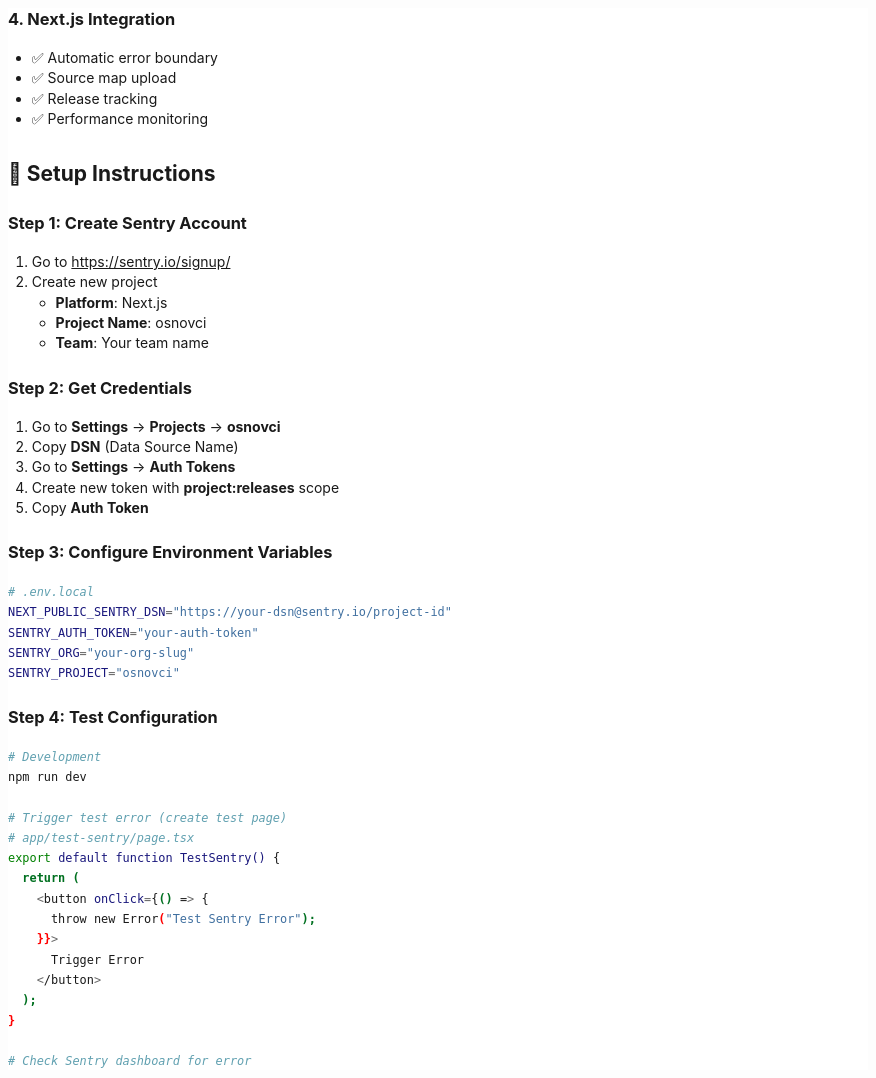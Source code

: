 ### 4. Next.js Integration
- ✅ Automatic error boundary
- ✅ Source map upload
- ✅ Release tracking
- ✅ Performance monitoring

## 🚀 Setup Instructions

### Step 1: Create Sentry Account
1. Go to https://sentry.io/signup/
2. Create new project
   - **Platform**: Next.js
   - **Project Name**: osnovci
   - **Team**: Your team name

### Step 2: Get Credentials
1. Go to **Settings** → **Projects** → **osnovci**
2. Copy **DSN** (Data Source Name)
3. Go to **Settings** → **Auth Tokens**
4. Create new token with **project:releases** scope
5. Copy **Auth Token**

### Step 3: Configure Environment Variables
```bash
# .env.local
NEXT_PUBLIC_SENTRY_DSN="https://your-dsn@sentry.io/project-id"
SENTRY_AUTH_TOKEN="your-auth-token"
SENTRY_ORG="your-org-slug"
SENTRY_PROJECT="osnovci"
```

### Step 4: Test Configuration
```bash
# Development
npm run dev

# Trigger test error (create test page)
# app/test-sentry/page.tsx
export default function TestSentry() {
  return (
    <button onClick={() => {
      throw new Error("Test Sentry Error");
    }}>
      Trigger Error
    </button>
  );
}

# Check Sentry dashboard for error
```
